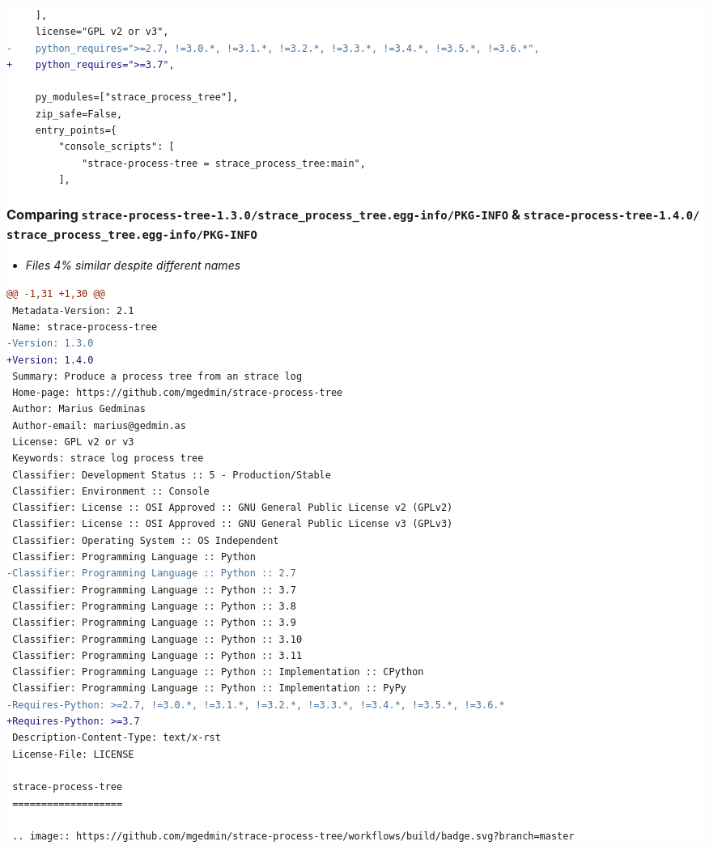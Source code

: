 ```diff
     ],
     license="GPL v2 or v3",
-    python_requires=">=2.7, !=3.0.*, !=3.1.*, !=3.2.*, !=3.3.*, !=3.4.*, !=3.5.*, !=3.6.*",
+    python_requires=">=3.7",
 
     py_modules=["strace_process_tree"],
     zip_safe=False,
     entry_points={
         "console_scripts": [
             "strace-process-tree = strace_process_tree:main",
         ],
```

### Comparing `strace-process-tree-1.3.0/strace_process_tree.egg-info/PKG-INFO` & `strace-process-tree-1.4.0/strace_process_tree.egg-info/PKG-INFO`

 * *Files 4% similar despite different names*

```diff
@@ -1,31 +1,30 @@
 Metadata-Version: 2.1
 Name: strace-process-tree
-Version: 1.3.0
+Version: 1.4.0
 Summary: Produce a process tree from an strace log
 Home-page: https://github.com/mgedmin/strace-process-tree
 Author: Marius Gedminas
 Author-email: marius@gedmin.as
 License: GPL v2 or v3
 Keywords: strace log process tree
 Classifier: Development Status :: 5 - Production/Stable
 Classifier: Environment :: Console
 Classifier: License :: OSI Approved :: GNU General Public License v2 (GPLv2)
 Classifier: License :: OSI Approved :: GNU General Public License v3 (GPLv3)
 Classifier: Operating System :: OS Independent
 Classifier: Programming Language :: Python
-Classifier: Programming Language :: Python :: 2.7
 Classifier: Programming Language :: Python :: 3.7
 Classifier: Programming Language :: Python :: 3.8
 Classifier: Programming Language :: Python :: 3.9
 Classifier: Programming Language :: Python :: 3.10
 Classifier: Programming Language :: Python :: 3.11
 Classifier: Programming Language :: Python :: Implementation :: CPython
 Classifier: Programming Language :: Python :: Implementation :: PyPy
-Requires-Python: >=2.7, !=3.0.*, !=3.1.*, !=3.2.*, !=3.3.*, !=3.4.*, !=3.5.*, !=3.6.*
+Requires-Python: >=3.7
 Description-Content-Type: text/x-rst
 License-File: LICENSE
 
 strace-process-tree
 ===================
 
 .. image:: https://github.com/mgedmin/strace-process-tree/workflows/build/badge.svg?branch=master
```
